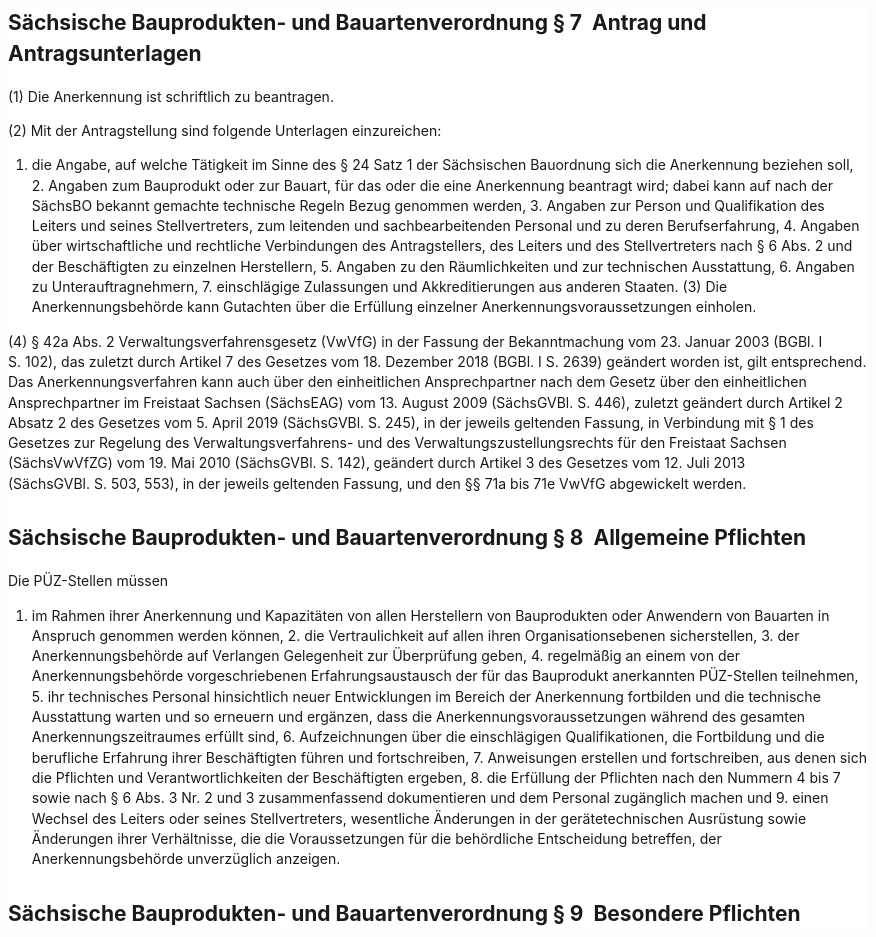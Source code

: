 
## Sächsische Bauprodukten- und Bauartenverordnung § 7  Antrag und Antragsunterlagen

(1) Die Anerkennung ist schriftlich zu beantragen.

(2) Mit der Antragstellung sind folgende Unterlagen einzureichen:

1. die Angabe, auf welche Tätigkeit im Sinne des § 24 Satz 1 der Sächsischen Bauordnung sich die Anerkennung beziehen soll, 2. Angaben zum Bauprodukt oder zur Bauart, für das oder die eine Anerkennung beantragt wird; dabei kann auf nach der            
              SächsBO bekannt gemachte technische Regeln Bezug genommen werden, 3. Angaben zur Person und Qualifikation des Leiters und seines Stellvertreters, zum leitenden und sachbearbeitenden Personal und zu deren Berufserfahrung, 4. Angaben über wirtschaftliche und rechtliche Verbindungen des Antragstellers, des Leiters und des Stellvertreters nach § 6 Abs. 2 und der Beschäftigten zu einzelnen Herstellern, 5. Angaben zu den Räumlichkeiten und zur technischen Ausstattung, 6. Angaben zu Unterauftragnehmern, 7. einschlägige Zulassungen und Akkreditierungen aus anderen Staaten. (3) Die Anerkennungsbehörde kann Gutachten über die Erfüllung einzelner Anerkennungsvoraussetzungen einholen.

(4) § 42a Abs. 2 Verwaltungsverfahrensgesetz (VwVfG) in der Fassung der Bekanntmachung vom 23. Januar 2003 (BGBl. I S. 102), das zuletzt durch Artikel 7 des Gesetzes vom 18. Dezember 2018 (BGBl. I S. 2639) geändert worden ist, gilt entsprechend. Das Anerkennungsverfahren kann auch über den einheitlichen Ansprechpartner nach dem Gesetz über den einheitlichen Ansprechpartner im Freistaat Sachsen (SächsEAG) vom 13. August 2009 (SächsGVBl. S. 446), zuletzt geändert durch Artikel 2 Absatz 2 des Gesetzes vom 5. April 2019 (SächsGVBl. S. 245), in der jeweils geltenden Fassung, in Verbindung mit § 1 des Gesetzes zur Regelung des Verwaltungsverfahrens- und des Verwaltungszustellungsrechts für den Freistaat Sachsen (SächsVwVfZG) vom 19. Mai 2010 (SächsGVBl. S. 142), geändert durch Artikel 3 des Gesetzes vom 12. Juli 2013 (SächsGVBl. S. 503, 553), in der jeweils geltenden Fassung, und den §§ 71a bis 71e VwVfG abgewickelt werden.


## Sächsische Bauprodukten- und Bauartenverordnung § 8  Allgemeine Pflichten

Die PÜZ-Stellen müssen

1. im Rahmen ihrer Anerkennung und Kapazitäten von allen Herstellern von Bauprodukten oder Anwendern von Bauarten in Anspruch genommen werden können, 2. die Vertraulichkeit auf allen ihren Organisationsebenen sicherstellen, 3. der Anerkennungsbehörde auf Verlangen Gelegenheit zur Überprüfung geben, 4. regelmäßig an einem von der Anerkennungsbehörde vorgeschriebenen Erfahrungsaustausch der für das Bauprodukt anerkannten PÜZ-Stellen teilnehmen, 5. ihr technisches Personal hinsichtlich neuer Entwicklungen im Bereich der Anerkennung fortbilden und die technische Ausstattung warten und so erneuern und ergänzen, dass die Anerkennungsvoraussetzungen während des gesamten Anerkennungszeitraumes erfüllt sind, 6. Aufzeichnungen über die einschlägigen Qualifikationen, die Fortbildung und die berufliche Erfahrung ihrer Beschäftigten führen und fortschreiben, 7. Anweisungen erstellen und fortschreiben, aus denen sich die Pflichten und Verantwortlichkeiten der Beschäftigten ergeben, 8. die Erfüllung der Pflichten nach den Nummern 4 bis 7 sowie nach § 6 Abs. 3 Nr. 2 und 3 zusammenfassend dokumentieren und dem Personal zugänglich machen und 9. einen Wechsel des Leiters oder seines Stellvertreters, wesentliche Änderungen in der gerätetechnischen Ausrüstung sowie Änderungen ihrer Verhältnisse, die die Voraussetzungen für die behördliche Entscheidung betreffen, der Anerkennungsbehörde unverzüglich anzeigen. 
## Sächsische Bauprodukten- und Bauartenverordnung § 9  Besondere Pflichten
